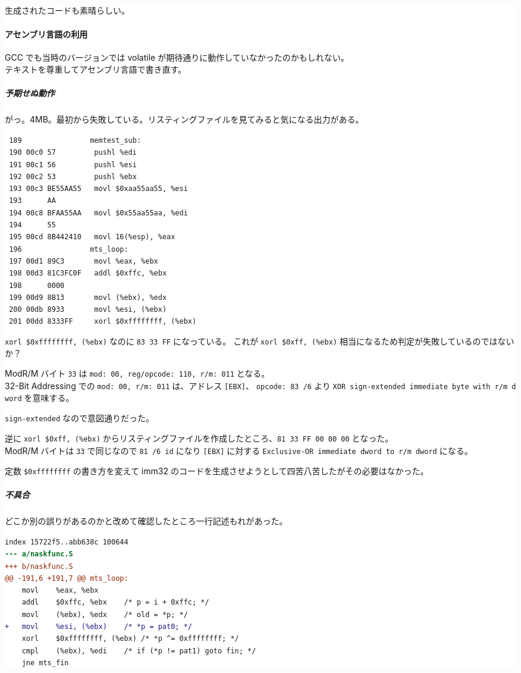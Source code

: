 ```Assembly
```

生成されたコードも素晴らしい。

#### アセンブリ言語の利用

GCC でも当時のバージョンでは volatile が期待通りに動作していなかったのかもしれない。  
テキストを尊重してアセンブリ言語で書き直す。

##### 予期せぬ動作

がっ。4MB。最初から失敗している。リスティングファイルを見てみると気になる出力がある。

```Assembly
 189              	memtest_sub:
 190 00c0 57       	 pushl %edi
 191 00c1 56       	 pushl %esi
 192 00c2 53       	 pushl %ebx
 193 00c3 BE55AA55 	 movl $0xaa55aa55, %esi
 193      AA
 194 00c8 BFAA55AA 	 movl $0x55aa55aa, %edi
 194      55
 195 00cd 8B442410 	 movl 16(%esp), %eax
 196              	mts_loop:
 197 00d1 89C3     	 movl %eax, %ebx
 198 00d3 81C3FC0F 	 addl $0xffc, %ebx
 198      0000
 199 00d9 8B13     	 movl (%ebx), %edx
 200 00db 8933     	 movl %esi, (%ebx)
 201 00dd 8333FF   	 xorl $0xffffffff, (%ebx)
```

`xorl $0xffffffff, (%ebx)` なのに `83 33 FF` になっている。
これが `xorl $0xff, (%ebx)` 相当になるため判定が失敗しているのではないか？

ModR/M バイト `33` は `mod: 00, reg/opcode: 110, r/m: 011` となる。  
32-Bit Addressing での `mod: 00, r/m: 011` は、アドレス `[EBX]`、
`opcode: 83 /6` より `XOR sign-extended immediate byte with r/m dword` を意味する。

`sign-extended` なので意図通りだった。

逆に `xorl $0xff, (%ebx)` からリスティングファイルを作成したところ、`81 33 FF 00 00 00` となった。  
ModR/M バイトは `33` で同じなので `81 /6 id` になり `[EBX]` に対する `Exclusive-OR immediate dword to r/m dword` になる。

定数 `$0xffffffff` の書き方を変えて imm32 のコードを生成させようとして四苦八苦したがその必要はなかった。

##### 不具合

どこか別の誤りがあるのかと改めて確認したところ一行記述もれがあった。

```diff
index 15722f5..abb638c 100644
--- a/naskfunc.S
+++ b/naskfunc.S
@@ -191,6 +191,7 @@ mts_loop:
 	movl	%eax, %ebx
 	addl	$0xffc, %ebx    /* p = i + 0xffc; */
 	movl	(%ebx), %edx    /* old = *p; */
+	movl	%esi, (%ebx)	/* *p = pat0; */
 	xorl	$0xffffffff, (%ebx) /* *p ^= 0xffffffff; */
 	cmpl	(%ebx), %edi    /* if (*p != pat1) goto fin; */
 	jne	mts_fin
```
